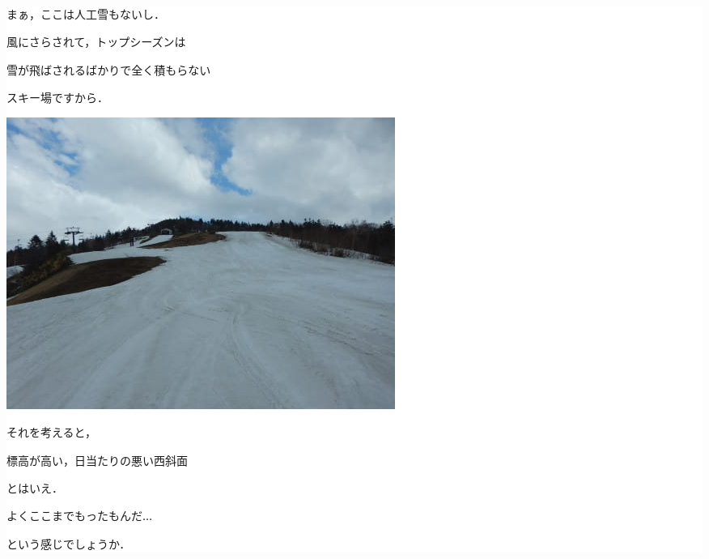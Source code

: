 



まぁ，ここは人工雪もないし．


風にさらされて，トップシーズンは


雪が飛ばされるばかりで全く積もらない


スキー場ですから．




![e209993c704cdb55190b9b13fa6d00ab.jpg](images/e209993c704cdb55190b9b13fa6d00ab.jpg)




それを考えると，


標高が高い，日当たりの悪い西斜面


とはいえ．


よくここまでもったもんだ…


という感じでしょうか．



